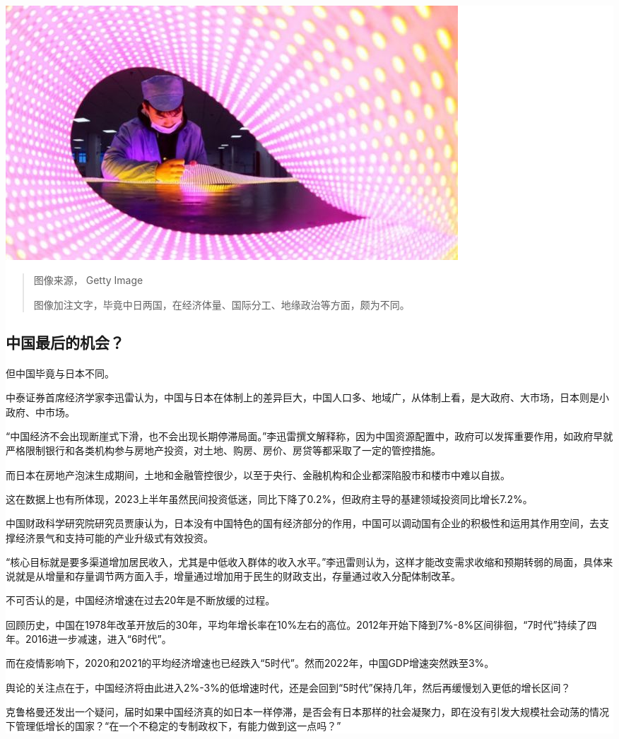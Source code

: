 ![毕竟中日两国，在经济体量、国际分工、地缘政治等方面，颇为不同。](_131362665_67045971.jpg)

> 图像来源，  Getty Image
>
> 图像加注文字，毕竟中日两国，在经济体量、国际分工、地缘政治等方面，颇为不同。

##  中国最后的机会？

但中国毕竟与日本不同。

中泰证券首席经济学家李迅雷认为，中国与日本在体制上的差异巨大，中国人口多、地域广，从体制上看，是大政府、大市场，日本则是小政府、中市场。

“中国经济不会出现断崖式下滑，也不会出现长期停滞局面。”李迅雷撰文解释称，因为中国资源配置中，政府可以发挥重要作用，如政府早就严格限制银行和各类机构参与房地产投资，对土地、购房、房价、房贷等都采取了一定的管控措施。

而日本在房地产泡沫生成期间，土地和金融管控很少，以至于央行、金融机构和企业都深陷股市和楼市中难以自拔。

这在数据上也有所体现，2023上半年虽然民间投资低迷，同比下降了0.2%，但政府主导的基建领域投资同比增长7.2%。

中国财政科学研究院研究员贾康认为，日本没有中国特色的国有经济部分的作用，中国可以调动国有企业的积极性和运用其作用空间，去支撑经济景气和支持可能的产业升级式有效投资。

“核心目标就是要多渠道增加居民收入，尤其是中低收入群体的收入水平。”李迅雷则认为，这样才能改变需求收缩和预期转弱的局面，具体来说就是从增量和存量调节两方面入手，增量通过增加用于民生的财政支出，存量通过收入分配体制改革。

不可否认的是，中国经济增速在过去20年是不断放缓的过程。

回顾历史，中国在1978年改革开放后的30年，平均年增长率在10%左右的高位。2012年开始下降到7%-8%区间徘徊，“7时代”持续了四年。2016进一步减速，进入“6时代”。

而在疫情影响下，2020和2021的平均经济增速也已经跌入“5时代”。然而2022年，中国GDP增速突然跌至3%。

舆论的关注点在于，中国经济将由此进入2%-3%的低增速时代，还是会回到“5时代”保持几年，然后再缓慢划入更低的增长区间？

克鲁格曼还发出一个疑问，届时如果中国经济真的如日本一样停滞，是否会有日本那样的社会凝聚力，即在没有引发大规模社会动荡的情况下管理低增长的国家？“在一个不稳定的专制政权下，有能力做到这一点吗？”


